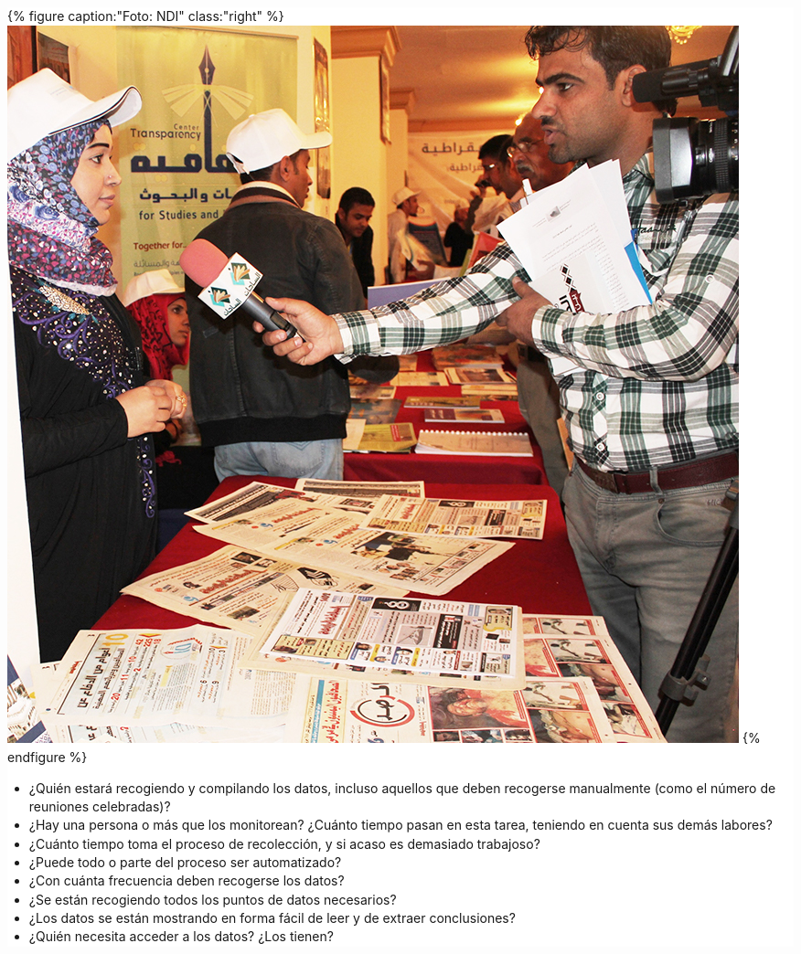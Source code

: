 {% figure caption:"Foto: NDI" class:"right" %} ![Woman being interviewed.](/assets/images/yemen_1-1.jpg "NDI Photo") {% endfigure %}

* ¿Quién estará recogiendo y compilando los datos, incluso aquellos que deben recogerse manualmente (como el número de reuniones celebradas)?
* ¿Hay una persona o más que los monitorean? ¿Cuánto tiempo pasan en esta tarea, teniendo en cuenta sus demás labores?
* ¿Cuánto tiempo toma el proceso de recolección, y si acaso es demasiado trabajoso?
* ¿Puede todo o parte del proceso ser automatizado?
* ¿Con cuánta frecuencia deben recogerse los datos?
* ¿Se están recogiendo todos los puntos de datos necesarios?
* ¿Los datos se están mostrando en forma fácil de leer y de extraer conclusiones?
* ¿Quién necesita acceder a los datos? ¿Los tienen?
